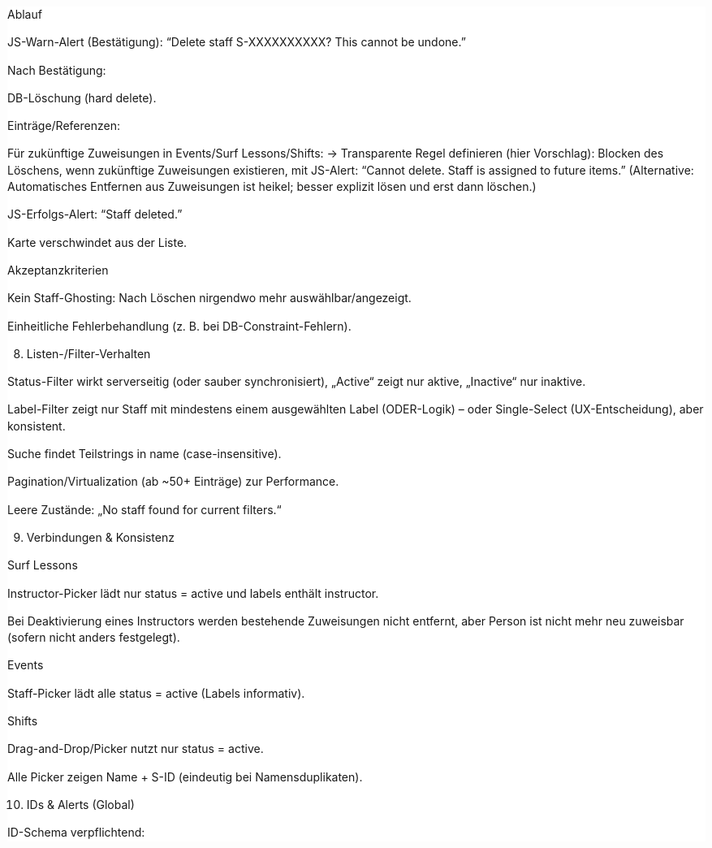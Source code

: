 Ablauf

JS-Warn-Alert (Bestätigung): “Delete staff S-XXXXXXXXXX? This cannot be undone.”

Nach Bestätigung:

DB-Löschung (hard delete).

Einträge/Referenzen:

Für zukünftige Zuweisungen in Events/Surf Lessons/Shifts:
→ Transparente Regel definieren (hier Vorschlag): Blocken des Löschens, wenn zukünftige Zuweisungen existieren, mit JS-Alert:
“Cannot delete. Staff is assigned to future items.”
(Alternative: Automatisches Entfernen aus Zuweisungen ist heikel; besser explizit lösen und erst dann löschen.)

JS-Erfolgs-Alert: “Staff deleted.”

Karte verschwindet aus der Liste.

Akzeptanzkriterien

Kein Staff-Ghosting: Nach Löschen nirgendwo mehr auswählbar/angezeigt.

Einheitliche Fehlerbehandlung (z. B. bei DB-Constraint-Fehlern).

8) Listen-/Filter-Verhalten

Status-Filter wirkt serverseitig (oder sauber synchronisiert), „Active“ zeigt nur aktive, „Inactive“ nur inaktive.

Label-Filter zeigt nur Staff mit mindestens einem ausgewählten Label (ODER-Logik) – oder Single-Select (UX-Entscheidung), aber konsistent.

Suche findet Teilstrings in name (case-insensitive).

Pagination/Virtualization (ab ~50+ Einträge) zur Performance.

Leere Zustände: „No staff found for current filters.“

9) Verbindungen & Konsistenz

Surf Lessons

Instructor-Picker lädt nur status = active und labels enthält instructor.

Bei Deaktivierung eines Instructors werden bestehende Zuweisungen nicht entfernt, aber Person ist nicht mehr neu zuweisbar (sofern nicht anders festgelegt).

Events

Staff-Picker lädt alle status = active (Labels informativ).

Shifts

Drag-and-Drop/Picker nutzt nur status = active.

Alle Picker zeigen Name + S-ID (eindeutig bei Namensduplikaten).

10) IDs & Alerts (Global)

ID-Schema verpflichtend:
